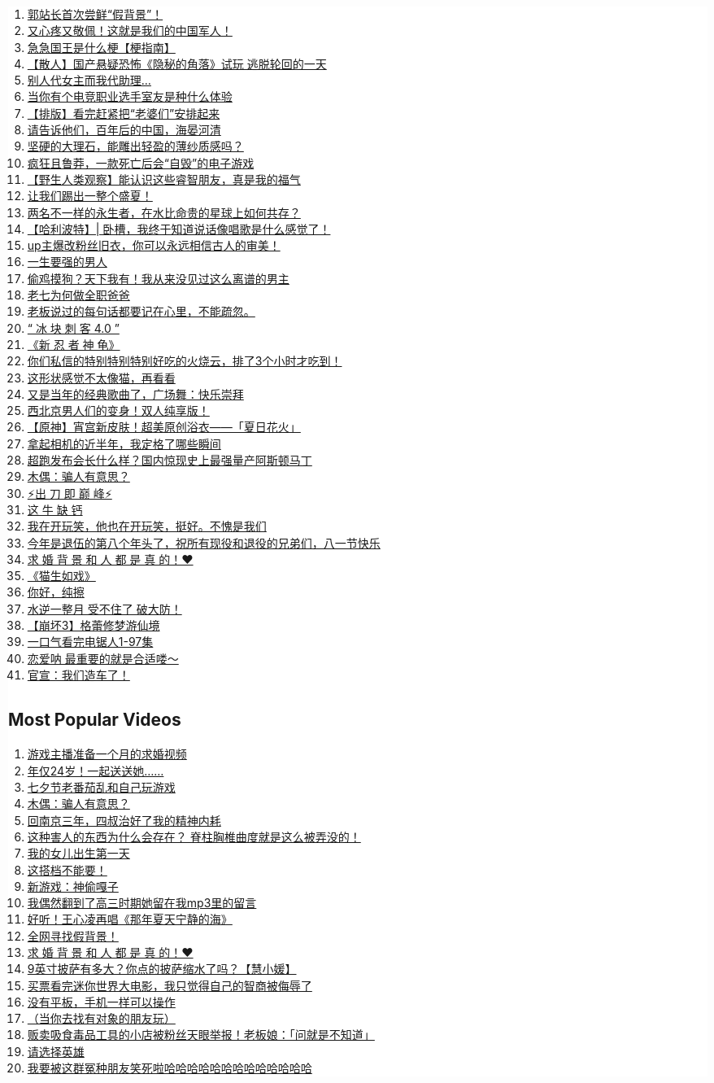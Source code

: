 1. [郭站长首次尝鲜“假背景”！](https://www.bilibili.com/video/BV1Zt4y1V7CE)
1. [又心疼又敬佩！这就是我们的中国军人！](https://www.bilibili.com/video/BV1GF411A7ry)
1. [急急国王是什么梗【梗指南】](https://www.bilibili.com/video/BV1VB4y187wR)
1. [【散人】国产悬疑恐怖《隐秘的角落》试玩 逃脱轮回的一天](https://www.bilibili.com/video/BV1XS4y1x7kw)
1. [别人代女主而我代助理…](https://www.bilibili.com/video/BV1od4y1K7z4)
1. [当你有个电竞职业选手室友是种什么体验](https://www.bilibili.com/video/BV1xa411N72G)
1. [【排版】看完赶紧把“老婆们”安排起来](https://www.bilibili.com/video/BV1ed4y1T7tn)
1. [请告诉他们，百年后的中国，海晏河清](https://www.bilibili.com/video/BV1kG411h7yi)
1. [坚硬的大理石，能雕出轻盈的薄纱质感吗？](https://www.bilibili.com/video/BV1ra411N7Dg)
1. [疯狂且鲁莽，一款死亡后会“自毁”的电子游戏](https://www.bilibili.com/video/BV1QN4y1L7yn)
1. [【野生人类观察】能认识这些睿智朋友，真是我的福气](https://www.bilibili.com/video/BV1AT41177Wp)
1. [让我们踢出一整个盛夏！](https://www.bilibili.com/video/BV1EW4y117wN)
1. [两名不一样的永生者，在水比命贵的星球上如何共存？](https://www.bilibili.com/video/BV1xW4y1179H)
1. [【哈利波特】| 卧槽，我终于知道说话像唱歌是什么感觉了！](https://www.bilibili.com/video/BV1td4y1U75L)
1. [up主爆改粉丝旧衣，你可以永远相信古人的审美！](https://www.bilibili.com/video/BV1oG411h7fy)
1. [一生要强的男人](https://www.bilibili.com/video/BV1EB4y1C7iT)
1. [偷鸡摸狗？天下我有！我从来没见过这么离谱的男主](https://www.bilibili.com/video/BV1bW4y117hD)
1. [老七为何做全职爸爸](https://www.bilibili.com/video/BV1GG411h7wG)
1. [老板说过的每句话都要记在心里，不能疏忽。](https://www.bilibili.com/video/BV1hV4y1j7bK)
1. [“ 冰  块  刺  客 4.0 ”](https://www.bilibili.com/video/BV1aY4y1P7ZV)
1. [《新 忍 者 神 龟》](https://www.bilibili.com/video/BV14d4y1T7m3)
1. [你们私信的特别特别特别好吃的火烧云，排了3个小时才吃到！](https://www.bilibili.com/video/BV18U4y1Y7r2)
1. [这形状感觉不太像猫，再看看](https://www.bilibili.com/video/BV1AG4y1v7gf)
1. [又是当年的经典歌曲了，广场舞：快乐崇拜](https://www.bilibili.com/video/BV14d4y1U7n9)
1. [西北京男人们的变身！双人纯享版！](https://www.bilibili.com/video/BV1Bg411C7Gq)
1. [【原神】宵宫新皮肤！超美原创浴衣——「夏日花火」](https://www.bilibili.com/video/BV1JF411A7tH)
1. [拿起相机的近半年，我定格了哪些瞬间](https://www.bilibili.com/video/BV1PB4y1r75p)
1. [超跑发布会长什么样？国内惊现史上最强量产阿斯顿马丁](https://www.bilibili.com/video/BV1gN4y1j7C7)
1. [木偶：骗人有意思？](https://www.bilibili.com/video/BV1yW4y1a7CM)
1. [⚡出 刀 即 巅 峰⚡](https://www.bilibili.com/video/BV1MB4y1r7mR)
1. [这 牛 缺 钙](https://www.bilibili.com/video/BV1Jd4y1T7Ba)
1. [我在开玩笑，他也在开玩笑，挺好。不愧是我们](https://www.bilibili.com/video/BV1WT41177Mr)
1. [今年是退伍的第八个年头了，祝所有现役和退役的兄弟们，八一节快乐](https://www.bilibili.com/video/BV1BB4y1r7oM)
1. [求 婚 背 景 和 人 都 是 真 的！❤️](https://www.bilibili.com/video/BV1Ka411K7Bj)
1. [《猫生如戏》](https://www.bilibili.com/video/BV1nG4y1v7kZ)
1. [你好，纯擦](https://www.bilibili.com/video/BV1oa411T7HN)
1. [水逆一整月 受不住了 破大防！](https://www.bilibili.com/video/BV1NB4y1r7jV)
1. [【崩坏3】格蕾修梦游仙境](https://www.bilibili.com/video/BV18W4y117Sd)
1. [一口气看完电锯人1-97集](https://www.bilibili.com/video/BV1hT41177gV)
1. [恋爱呐 最重要的就是合适喽～](https://www.bilibili.com/video/BV1eS4y1x72T)
1. [官宣：我们造车了！](https://www.bilibili.com/video/BV1od4y1U761)

## Most Popular Videos
1. [游戏主播准备一个月的求婚视频](https://www.bilibili.com/video/BV1Gd4y1S7GT)
1. [年仅24岁！一起送送她……](https://www.bilibili.com/video/BV1tU4y1Y7t1)
1. [七夕节老番茄乱和自己玩游戏](https://www.bilibili.com/video/BV12t4y1V7sc)
1. [木偶：骗人有意思？](https://www.bilibili.com/video/BV1yW4y1a7CM)
1. [回南京三年，四叔治好了我的精神内耗](https://www.bilibili.com/video/BV1na411K7qK)
1. [这种害人的东西为什么会存在？ 脊柱胸椎曲度就是这么被弄没的！](https://www.bilibili.com/video/BV1bd4y1N7mH)
1. [我的女儿出生第一天](https://www.bilibili.com/video/BV1PW4y117Ud)
1. [这搭档不能要！](https://www.bilibili.com/video/BV19U4y1Y7k7)
1. [新游戏：神偷嘎子](https://www.bilibili.com/video/BV1od4y1U7uS)
1. [我偶然翻到了高三时期她留在我mp3里的留言](https://www.bilibili.com/video/BV1Le4y1X78q)
1. [好听！王心凌再唱《那年夏天宁静的海》](https://www.bilibili.com/video/BV1Dr4y157ha)
1. [全网寻找假背景！](https://www.bilibili.com/video/BV1cG411a75e)
1. [求 婚 背 景 和 人 都 是 真 的！❤️](https://www.bilibili.com/video/BV1Ka411K7Bj)
1. [9英寸披萨有多大？你点的披萨缩水了吗？【慧小媛】](https://www.bilibili.com/video/BV1gV4y177pV)
1. [买票看完迷你世界大电影，我只觉得自己的智商被侮辱了](https://www.bilibili.com/video/BV1nU4y1e7CY)
1. [没有平板，手机一样可以操作](https://www.bilibili.com/video/BV1ZG411873Y)
1. [（当你去找有对象的朋友玩）](https://www.bilibili.com/video/BV1gr4y1577U)
1. [贩卖吸食毒品工具的小店被粉丝天眼举报！老板娘：「问就是不知道」](https://www.bilibili.com/video/BV1vd4y1U7Pr)
1. [请选择英雄](https://www.bilibili.com/video/BV1jN4y1j7dV)
1. [我要被这群冤种朋友笑死啦哈哈哈哈哈哈哈哈哈哈哈哈哈](https://www.bilibili.com/video/BV1Tt4y1V7MD)